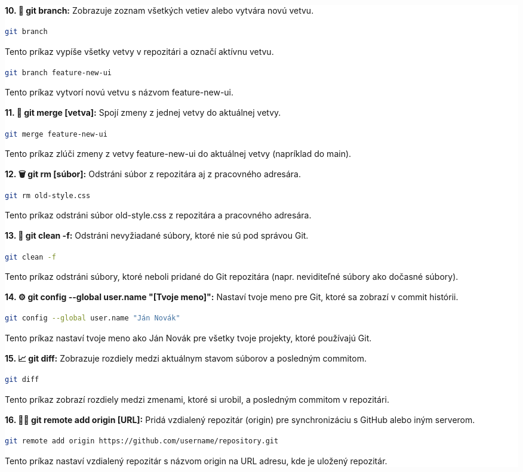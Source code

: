 **10. 🌿 git branch:** Zobrazuje zoznam všetkých vetiev alebo vytvára novú vetvu.
 
```bash
git branch
```
Tento príkaz vypíše všetky vetvy v repozitári a označí aktívnu vetvu.

```bash
git branch feature-new-ui
```

Tento príkaz vytvorí novú vetvu s názvom feature-new-ui.

**11. 🔀 git merge [vetva]:** Spojí zmeny z jednej vetvy do aktuálnej vetvy.
 
```bash
git merge feature-new-ui
```

Tento príkaz zlúči zmeny z vetvy feature-new-ui do aktuálnej vetvy (napríklad do main).

**12. 🗑️ git rm [súbor]:** Odstráni súbor z repozitára aj z pracovného adresára.
 
```bash
git rm old-style.css
```

Tento príkaz odstráni súbor old-style.css z repozitára a pracovného adresára.

**13. 🧹 git clean -f:** Odstráni nevyžiadané súbory, ktoré nie sú pod správou Git.
 
```bash
git clean -f
```

Tento príkaz odstráni súbory, ktoré neboli pridané do Git repozitára (napr. neviditeľné súbory ako dočasné súbory).

**14. ⚙️ git config --global user.name "[Tvoje meno]":** Nastaví tvoje meno pre Git, ktoré sa zobrazí v commit histórii.
 
```bash
git config --global user.name "Ján Novák"
```

Tento príkaz nastaví tvoje meno ako Ján Novák pre všetky tvoje projekty, ktoré používajú Git.

**15. 📈 git diff:** Zobrazuje rozdiely medzi aktuálnym stavom súborov a posledným commitom.
 
```bash
git diff
```

Tento príkaz zobrazí rozdiely medzi zmenami, ktoré si urobil, a posledným commitom v repozitári.

**16. 🧑‍💻 git remote add origin [URL]:** Pridá vzdialený repozitár (origin) pre synchronizáciu s GitHub alebo iným serverom.
 
```bash
git remote add origin https://github.com/username/repository.git
```

Tento príkaz nastaví vzdialený repozitár s názvom origin na URL adresu, kde je uložený repozitár.
